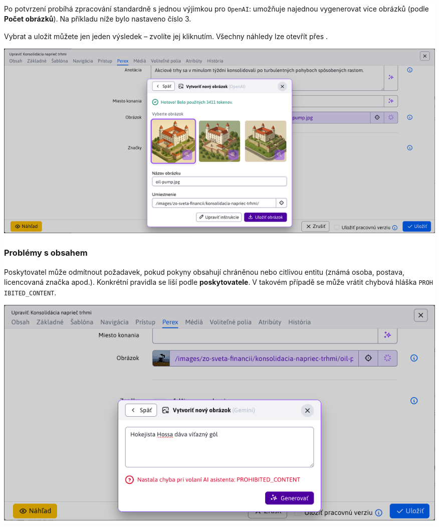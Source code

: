 Po potvrzení probíhá zpracování standardně s jednou výjimkou pro `OpenAI`: umožňuje najednou vygenerovat více obrázků (podle **Počet obrázků**). Na příkladu níže bylo nastaveno číslo 3.

Vybrat a uložit můžete jen jeden výsledek – zvolíte jej kliknutím. Všechny náhledy lze otevřít přes <a target="_blank" class="zoom-in"><i class="ti ti-zoom-in" ></i></a>.

![](image-select.png)

### Problémy s obsahem

Poskytovatel může odmítnout požadavek, pokud pokyny obsahují chráněnou nebo citlivou entitu (známá osoba, postava, licencovaná značka apod.). Konkrétní pravidla se liší podle **poskytovatele**. V takovém případě se může vrátit chybová hláška `PROHIBITED_CONTENT`.

![](image-error-2.png)
